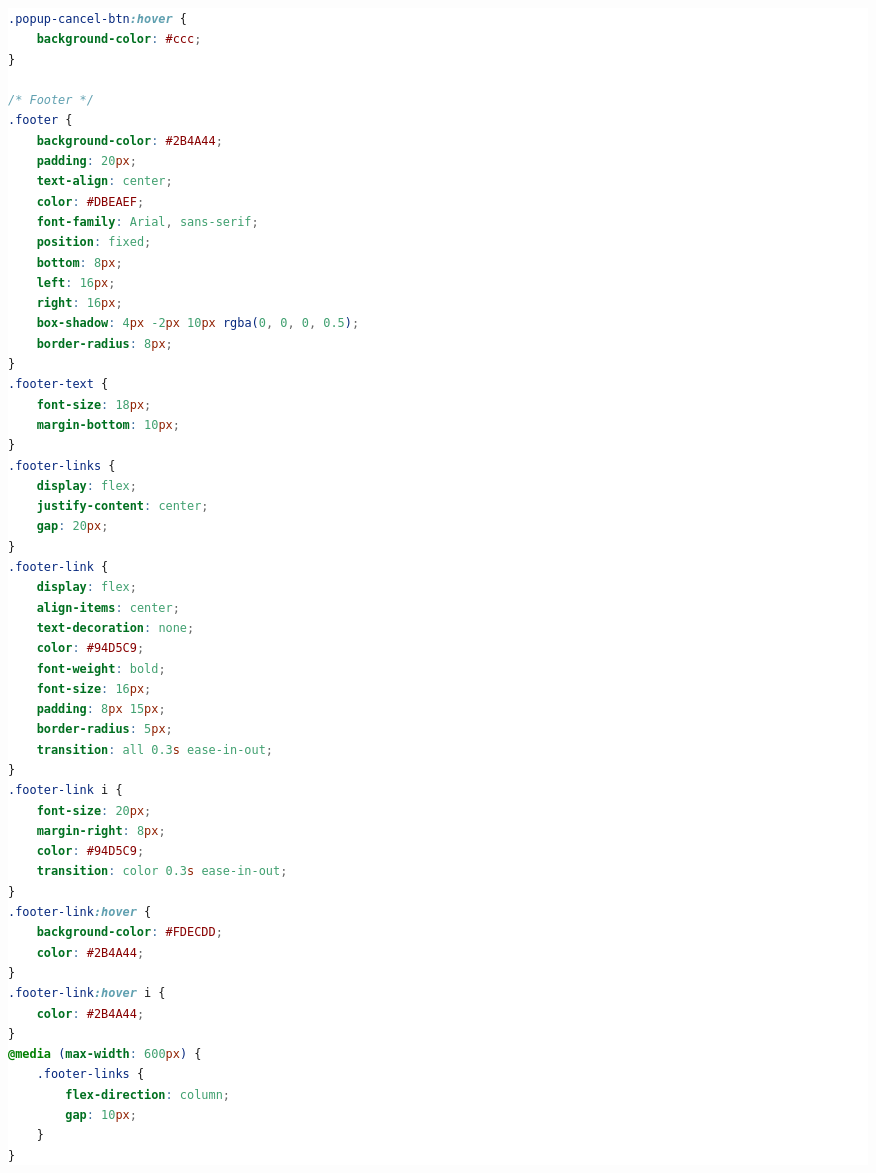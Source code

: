 ```css
.popup-cancel-btn:hover {
    background-color: #ccc;
}

/* Footer */
.footer {
    background-color: #2B4A44;
    padding: 20px;
    text-align: center;
    color: #DBEAEF;
    font-family: Arial, sans-serif;
    position: fixed;
    bottom: 8px;
    left: 16px;
    right: 16px;
    box-shadow: 4px -2px 10px rgba(0, 0, 0, 0.5);
    border-radius: 8px;
}
.footer-text {
    font-size: 18px;
    margin-bottom: 10px;
}
.footer-links {
    display: flex;
    justify-content: center;
    gap: 20px;
}
.footer-link {
    display: flex;
    align-items: center;
    text-decoration: none;
    color: #94D5C9;
    font-weight: bold;
    font-size: 16px;
    padding: 8px 15px;
    border-radius: 5px;
    transition: all 0.3s ease-in-out;
}
.footer-link i {
    font-size: 20px;
    margin-right: 8px;
    color: #94D5C9;
    transition: color 0.3s ease-in-out;
}
.footer-link:hover {
    background-color: #FDECDD;
    color: #2B4A44;
}
.footer-link:hover i {
    color: #2B4A44;
}
@media (max-width: 600px) {
    .footer-links {
        flex-direction: column;
        gap: 10px;
    }
}

```
